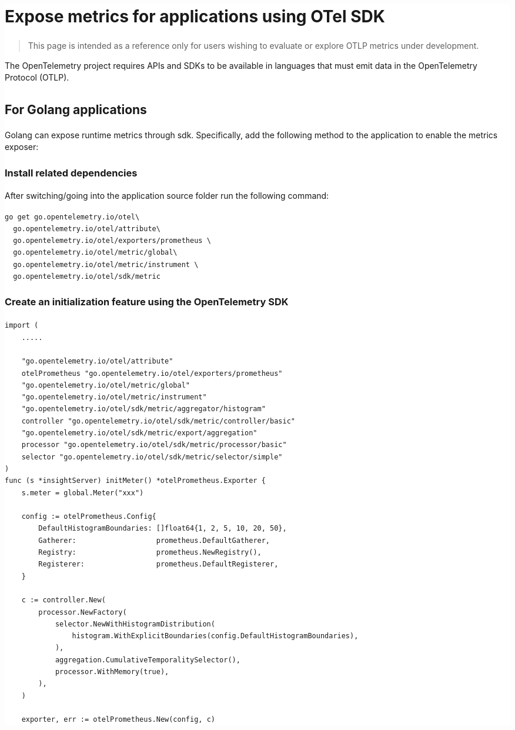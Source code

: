 # Expose metrics for applications using OTel SDK

> This page is intended as a reference only for users wishing to evaluate or explore OTLP metrics under development.

The OpenTelemetry project requires APIs and SDKs to be available in languages ​​that must emit data in the OpenTelemetry Protocol (OTLP).

## For Golang applications

Golang can expose runtime metrics through sdk. Specifically, add the following method to the application to enable the metrics exposer:

### Install related dependencies

After switching/going into the application source folder run the following command:

```golang
go get go.opentelemetry.io/otel\
  go.opentelemetry.io/otel/attribute\
  go.opentelemetry.io/otel/exporters/prometheus \
  go.opentelemetry.io/otel/metric/global\
  go.opentelemetry.io/otel/metric/instrument \
  go.opentelemetry.io/otel/sdk/metric
```

### Create an initialization feature using the OpenTelemetry SDK

```golang
import (
    .....

    "go.opentelemetry.io/otel/attribute"
    otelPrometheus "go.opentelemetry.io/otel/exporters/prometheus"
    "go.opentelemetry.io/otel/metric/global"
    "go.opentelemetry.io/otel/metric/instrument"
    "go.opentelemetry.io/otel/sdk/metric/aggregator/histogram"
    controller "go.opentelemetry.io/otel/sdk/metric/controller/basic"
    "go.opentelemetry.io/otel/sdk/metric/export/aggregation"
    processor "go.opentelemetry.io/otel/sdk/metric/processor/basic"
    selector "go.opentelemetry.io/otel/sdk/metric/selector/simple"
)
func (s *insightServer) initMeter() *otelPrometheus.Exporter {
    s.meter = global.Meter("xxx")

    config := otelPrometheus.Config{
        DefaultHistogramBoundaries: []float64{1, 2, 5, 10, 20, 50},
        Gatherer:                   prometheus.DefaultGatherer,
        Registry:                   prometheus.NewRegistry(),
        Registerer:                 prometheus.DefaultRegisterer,
    }

    c := controller.New(
        processor.NewFactory(
            selector.NewWithHistogramDistribution(
                histogram.WithExplicitBoundaries(config.DefaultHistogramBoundaries),
            ),
            aggregation.CumulativeTemporalitySelector(),
            processor.WithMemory(true),
        ),
    )

    exporter, err := otelPrometheus.New(config, c)
```